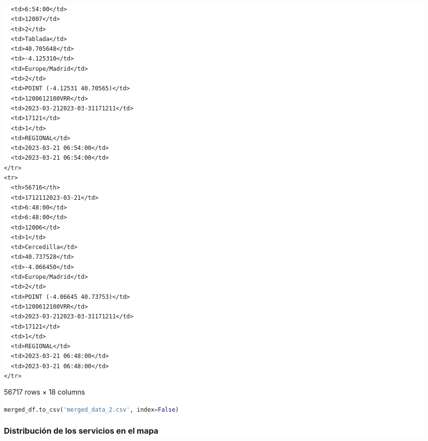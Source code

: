       <td>6:54:00</td>
      <td>12007</td>
      <td>2</td>
      <td>Tablada</td>
      <td>40.705648</td>
      <td>-4.125310</td>
      <td>Europe/Madrid</td>
      <td>2</td>
      <td>POINT (-4.12531 40.70565)</td>
      <td>1200612100VRR</td>
      <td>2023-03-212023-03-31171211</td>
      <td>17121</td>
      <td>1</td>
      <td>REGIONAL</td>
      <td>2023-03-21 06:54:00</td>
      <td>2023-03-21 06:54:00</td>
    </tr>
    <tr>
      <th>56716</th>
      <td>1712112023-03-21</td>
      <td>6:48:00</td>
      <td>6:48:00</td>
      <td>12006</td>
      <td>1</td>
      <td>Cercedilla</td>
      <td>40.737528</td>
      <td>-4.066450</td>
      <td>Europe/Madrid</td>
      <td>2</td>
      <td>POINT (-4.06645 40.73753)</td>
      <td>1200612100VRR</td>
      <td>2023-03-212023-03-31171211</td>
      <td>17121</td>
      <td>1</td>
      <td>REGIONAL</td>
      <td>2023-03-21 06:48:00</td>
      <td>2023-03-21 06:48:00</td>
    </tr>
  </tbody>
</table>
<p>56717 rows × 18 columns</p>
</div>




```python
merged_df.to_csv('merged_data_2.csv', index=False)
```

### Distribución de los servicios en el mapa
